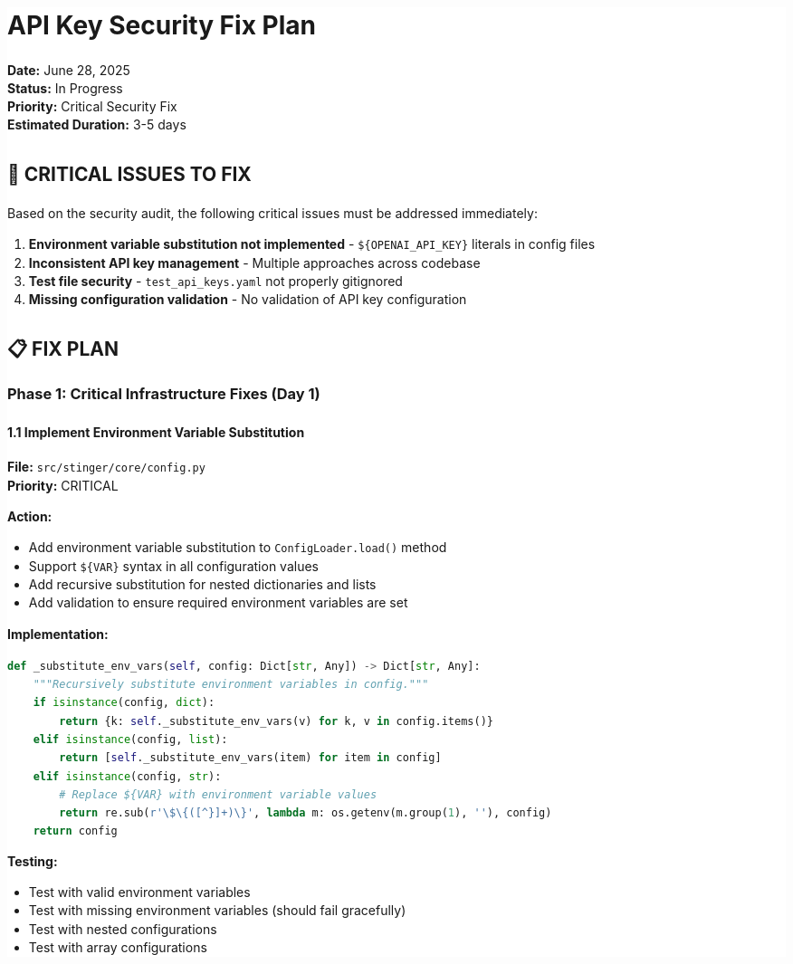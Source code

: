 # API Key Security Fix Plan

**Date:** June 28, 2025  
**Status:** In Progress  
**Priority:** Critical Security Fix  
**Estimated Duration:** 3-5 days  

## 🚨 **CRITICAL ISSUES TO FIX**

Based on the security audit, the following critical issues must be addressed immediately:

1. **Environment variable substitution not implemented** - `${OPENAI_API_KEY}` literals in config files
2. **Inconsistent API key management** - Multiple approaches across codebase
3. **Test file security** - `test_api_keys.yaml` not properly gitignored
4. **Missing configuration validation** - No validation of API key configuration

## 📋 **FIX PLAN**

### **Phase 1: Critical Infrastructure Fixes (Day 1)**

#### 1.1 Implement Environment Variable Substitution
**File:** `src/stinger/core/config.py`  
**Priority:** CRITICAL

**Action:**
- Add environment variable substitution to `ConfigLoader.load()` method
- Support `${VAR}` syntax in all configuration values
- Add recursive substitution for nested dictionaries and lists
- Add validation to ensure required environment variables are set

**Implementation:**
```python
def _substitute_env_vars(self, config: Dict[str, Any]) -> Dict[str, Any]:
    """Recursively substitute environment variables in config."""
    if isinstance(config, dict):
        return {k: self._substitute_env_vars(v) for k, v in config.items()}
    elif isinstance(config, list):
        return [self._substitute_env_vars(item) for item in config]
    elif isinstance(config, str):
        # Replace ${VAR} with environment variable values
        return re.sub(r'\$\{([^}]+)\}', lambda m: os.getenv(m.group(1), ''), config)
    return config
```

**Testing:**
- Test with valid environment variables
- Test with missing environment variables (should fail gracefully)
- Test with nested configurations
- Test with array configurations
